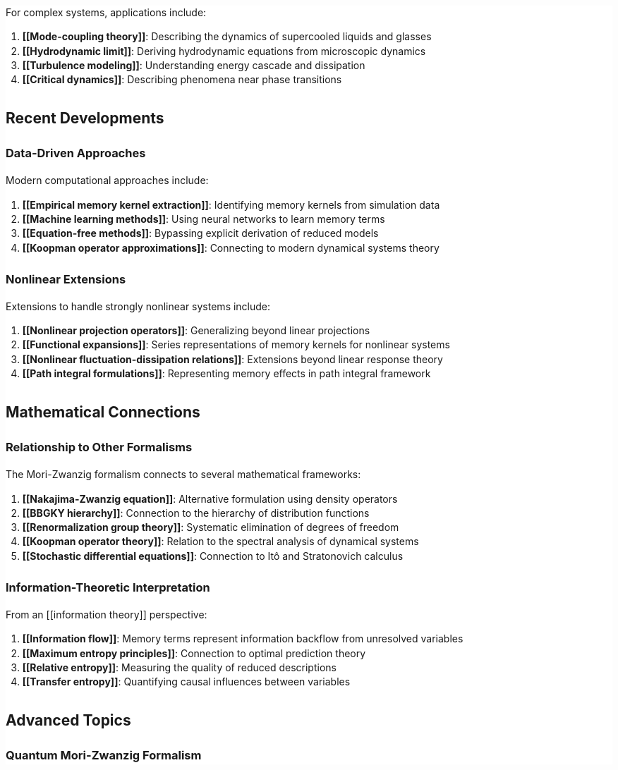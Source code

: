 For complex systems, applications include:

1. **[[Mode-coupling theory]]**: Describing the dynamics of supercooled liquids and glasses
2. **[[Hydrodynamic limit]]**: Deriving hydrodynamic equations from microscopic dynamics
3. **[[Turbulence modeling]]**: Understanding energy cascade and dissipation
4. **[[Critical dynamics]]**: Describing phenomena near phase transitions

## Recent Developments

### Data-Driven Approaches

Modern computational approaches include:

1. **[[Empirical memory kernel extraction]]**: Identifying memory kernels from simulation data
2. **[[Machine learning methods]]**: Using neural networks to learn memory terms
3. **[[Equation-free methods]]**: Bypassing explicit derivation of reduced models
4. **[[Koopman operator approximations]]**: Connecting to modern dynamical systems theory

### Nonlinear Extensions

Extensions to handle strongly nonlinear systems include:

1. **[[Nonlinear projection operators]]**: Generalizing beyond linear projections
2. **[[Functional expansions]]**: Series representations of memory kernels for nonlinear systems
3. **[[Nonlinear fluctuation-dissipation relations]]**: Extensions beyond linear response theory
4. **[[Path integral formulations]]**: Representing memory effects in path integral framework

## Mathematical Connections

### Relationship to Other Formalisms

The Mori-Zwanzig formalism connects to several mathematical frameworks:

1. **[[Nakajima-Zwanzig equation]]**: Alternative formulation using density operators
2. **[[BBGKY hierarchy]]**: Connection to the hierarchy of distribution functions
3. **[[Renormalization group theory]]**: Systematic elimination of degrees of freedom
4. **[[Koopman operator theory]]**: Relation to the spectral analysis of dynamical systems
5. **[[Stochastic differential equations]]**: Connection to Itô and Stratonovich calculus

### Information-Theoretic Interpretation

From an [[information theory]] perspective:

1. **[[Information flow]]**: Memory terms represent information backflow from unresolved variables
2. **[[Maximum entropy principles]]**: Connection to optimal prediction theory
3. **[[Relative entropy]]**: Measuring the quality of reduced descriptions
4. **[[Transfer entropy]]**: Quantifying causal influences between variables

## Advanced Topics

### Quantum Mori-Zwanzig Formalism
